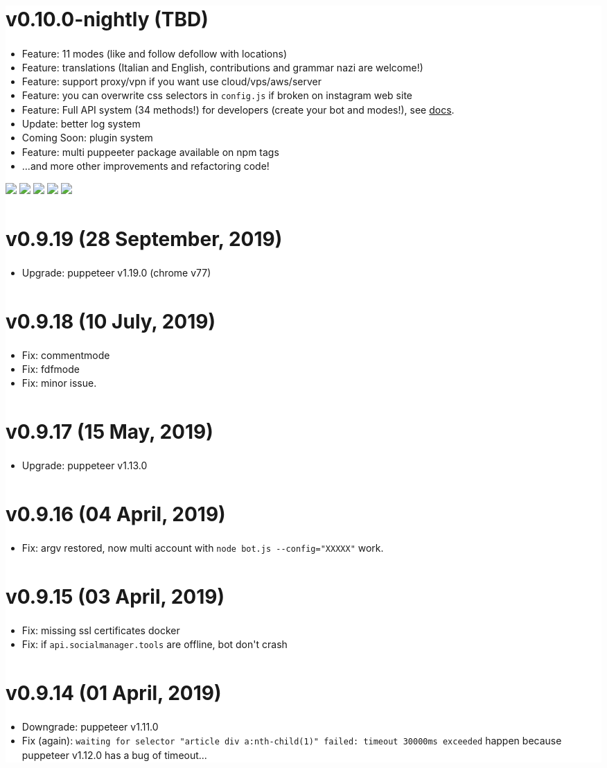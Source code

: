 # v0.10.0-nightly (TBD)
* Feature: 11 modes (like and follow defollow with locations)
* Feature: translations (Italian and English, contributions and grammar nazi are welcome!)
* Feature: support proxy/vpn if you want use cloud/vps/aws/server
* Feature: you can overwrite css selectors in `config.js` if broken on instagram web site
* Feature: Full API system (34 methods!) for developers (create your bot and modes!), see [docs](https://github.com/social-manager-tools/socialmanagertools-docs/README.md).
* Update: better log system
* Coming Soon: plugin system
* Feature: multi puppeeter package available on npm tags
* ...and more other improvements and refactoring code!

[![](https://img.shields.io/badge/donate-paypal-005EA6.svg)](http://paypal.ptkdev.io) [![](https://img.shields.io/badge/donate-patreon-F87668.svg)](http://patreon.ptkdev.io) [![](https://img.shields.io/badge/donate-opencollective-5DA4F9.svg)](http://opencollective.ptkdev.io) [![](https://img.shields.io/badge/buy%20me-coffee-4B788C.svg)](http://coffee.ptkdev.io) [![](https://img.shields.io/badge/help-support@ptkdev.io-fbbc05.svg)](mailto:support@ptkdev.io)


# v0.9.19 (28 September, 2019)
* Upgrade: puppeteer v1.19.0 (chrome v77)


# v0.9.18 (10 July, 2019)
* Fix: commentmode
* Fix: fdfmode
* Fix: minor issue.


# v0.9.17 (15 May, 2019)
* Upgrade: puppeteer v1.13.0


# v0.9.16 (04 April, 2019)
* Fix: argv restored, now multi account with `node bot.js --config="XXXXX"` work.


# v0.9.15 (03 April, 2019)
* Fix: missing ssl certificates docker
* Fix: if `api.socialmanager.tools` are offline, bot don't crash


# v0.9.14 (01 April, 2019)
* Downgrade: puppeteer v1.11.0
* Fix (again): `waiting for selector "article div a:nth-child(1)" failed: timeout 30000ms exceeded` happen because puppeteer v1.12.0 has a bug of timeout...
